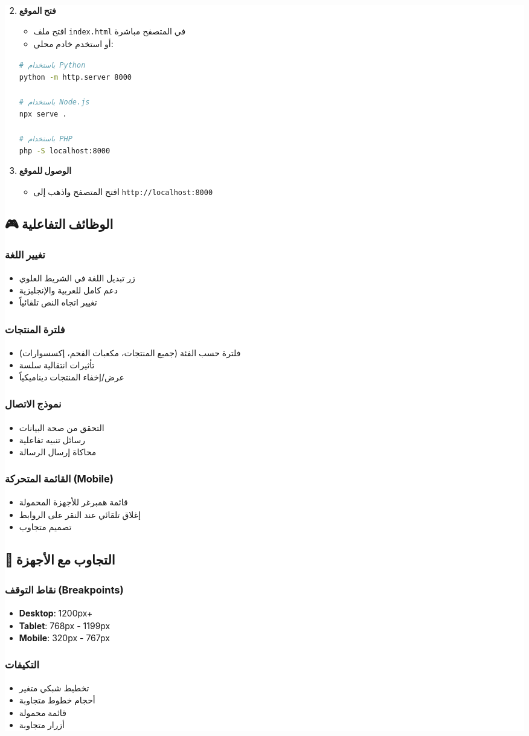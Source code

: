 2. **فتح الموقع**
   - افتح ملف `index.html` في المتصفح مباشرة
   - أو استخدم خادم محلي:
   ```bash
   # باستخدام Python
   python -m http.server 8000
   
   # باستخدام Node.js
   npx serve .
   
   # باستخدام PHP
   php -S localhost:8000
   ```

3. **الوصول للموقع**
   - افتح المتصفح واذهب إلى `http://localhost:8000`

## 🎮 الوظائف التفاعلية

### تغيير اللغة
- زر تبديل اللغة في الشريط العلوي
- دعم كامل للعربية والإنجليزية
- تغيير اتجاه النص تلقائياً

### فلترة المنتجات
- فلترة حسب الفئة (جميع المنتجات، مكعبات الفحم، إكسسوارات)
- تأثيرات انتقالية سلسة
- عرض/إخفاء المنتجات ديناميكياً

### نموذج الاتصال
- التحقق من صحة البيانات
- رسائل تنبيه تفاعلية
- محاكاة إرسال الرسالة

### القائمة المتحركة (Mobile)
- قائمة همبرغر للأجهزة المحمولة
- إغلاق تلقائي عند النقر على الروابط
- تصميم متجاوب

## 📱 التجاوب مع الأجهزة

### نقاط التوقف (Breakpoints)
- **Desktop**: 1200px+
- **Tablet**: 768px - 1199px
- **Mobile**: 320px - 767px

### التكيفات
- تخطيط شبكي متغير
- أحجام خطوط متجاوبة
- قائمة محمولة
- أزرار متجاوبة
